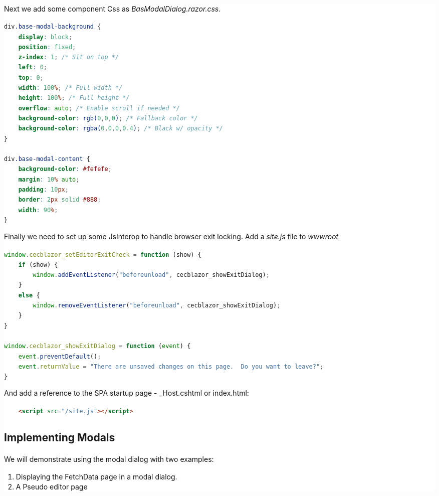```csharp
```
Next we add some component Css as *BasModalDialog.razor.css*.

```css
div.base-modal-background {
    display: block;
    position: fixed;
    z-index: 1; /* Sit on top */
    left: 0;
    top: 0;
    width: 100%; /* Full width */
    height: 100%; /* Full height */
    overflow: auto; /* Enable scroll if needed */
    background-color: rgb(0,0,0); /* Fallback color */
    background-color: rgba(0,0,0,0.4); /* Black w/ opacity */
}

div.base-modal-content {
    background-color: #fefefe;
    margin: 10% auto;
    padding: 10px;
    border: 2px solid #888;
    width: 90%;
}
```

Finally we need to set up some JsInterop to handle browser exit locking.  Add a *site.js* file to *wwwroot*

```js
window.cecblazor_setEditorExitCheck = function (show) {
    if (show) {
        window.addEventListener("beforeunload", cecblazor_showExitDialog);
    }
    else {
        window.removeEventListener("beforeunload", cecblazor_showExitDialog);
    }
}

window.cecblazor_showExitDialog = function (event) {
    event.preventDefault();
    event.returnValue = "There are unsaved changes on this page.  Do you want to leave?";
}
```

And add a reference to the SPA startup page - _Host.cshtml or index.html:

```html
    <script src="/site.js"></script>
```

## Implementing Modals

We will demonstrate using the modal dialog with two examples:
1. Displaying the FetchData page in a modal dialog.
2. A Pseudo editor page
